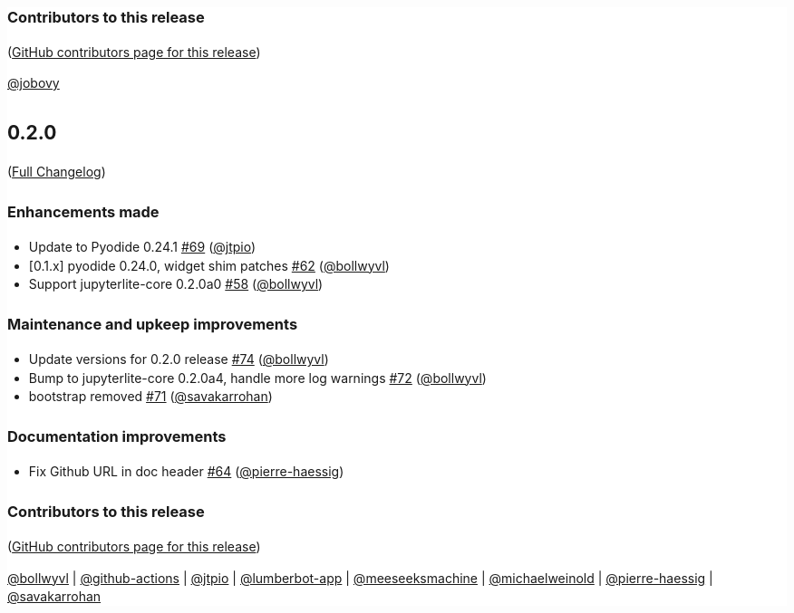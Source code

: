 ### Contributors to this release

([GitHub contributors page for this release](https://github.com/jupyterlite/pyodide-kernel/graphs/contributors?from=2023-10-27&to=2024-01-17&type=c))

[@jobovy](https://github.com/search?q=repo%3Ajupyterlite%2Fpyodide-kernel+involves%3Ajobovy+updated%3A2023-10-27..2024-01-17&type=Issues)

## 0.2.0

([Full Changelog](https://github.com/jupyterlite/pyodide-kernel/compare/@jupyterlite/pyodide-kernel-extension@0.1.1...93c654a48b31cf830bfaf77709b29e83d2808b43))

### Enhancements made

- Update to Pyodide 0.24.1 [#69](https://github.com/jupyterlite/pyodide-kernel/pull/69) ([@jtpio](https://github.com/jtpio))
- \[0.1.x\] pyodide 0.24.0, widget shim patches [#62](https://github.com/jupyterlite/pyodide-kernel/pull/62) ([@bollwyvl](https://github.com/bollwyvl))
- Support jupyterlite-core 0.2.0a0 [#58](https://github.com/jupyterlite/pyodide-kernel/pull/58) ([@bollwyvl](https://github.com/bollwyvl))

### Maintenance and upkeep improvements

- Update versions for 0.2.0 release [#74](https://github.com/jupyterlite/pyodide-kernel/pull/74) ([@bollwyvl](https://github.com/bollwyvl))
- Bump to jupyterlite-core 0.2.0a4, handle more log warnings [#72](https://github.com/jupyterlite/pyodide-kernel/pull/72) ([@bollwyvl](https://github.com/bollwyvl))
- bootstrap removed [#71](https://github.com/jupyterlite/pyodide-kernel/pull/71) ([@savakarrohan](https://github.com/savakarrohan))

### Documentation improvements

- Fix Github URL in doc header [#64](https://github.com/jupyterlite/pyodide-kernel/pull/64) ([@pierre-haessig](https://github.com/pierre-haessig))

### Contributors to this release

([GitHub contributors page for this release](https://github.com/jupyterlite/pyodide-kernel/graphs/contributors?from=2023-08-22&to=2023-10-27&type=c))

[@bollwyvl](https://github.com/search?q=repo%3Ajupyterlite%2Fpyodide-kernel+involves%3Abollwyvl+updated%3A2023-08-22..2023-10-27&type=Issues) | [@github-actions](https://github.com/search?q=repo%3Ajupyterlite%2Fpyodide-kernel+involves%3Agithub-actions+updated%3A2023-08-22..2023-10-27&type=Issues) | [@jtpio](https://github.com/search?q=repo%3Ajupyterlite%2Fpyodide-kernel+involves%3Ajtpio+updated%3A2023-08-22..2023-10-27&type=Issues) | [@lumberbot-app](https://github.com/search?q=repo%3Ajupyterlite%2Fpyodide-kernel+involves%3Alumberbot-app+updated%3A2023-08-22..2023-10-27&type=Issues) | [@meeseeksmachine](https://github.com/search?q=repo%3Ajupyterlite%2Fpyodide-kernel+involves%3Ameeseeksmachine+updated%3A2023-08-22..2023-10-27&type=Issues) | [@michaelweinold](https://github.com/search?q=repo%3Ajupyterlite%2Fpyodide-kernel+involves%3Amichaelweinold+updated%3A2023-08-22..2023-10-27&type=Issues) | [@pierre-haessig](https://github.com/search?q=repo%3Ajupyterlite%2Fpyodide-kernel+involves%3Apierre-haessig+updated%3A2023-08-22..2023-10-27&type=Issues) | [@savakarrohan](https://github.com/search?q=repo%3Ajupyterlite%2Fpyodide-kernel+involves%3Asavakarrohan+updated%3A2023-08-22..2023-10-27&type=Issues)
